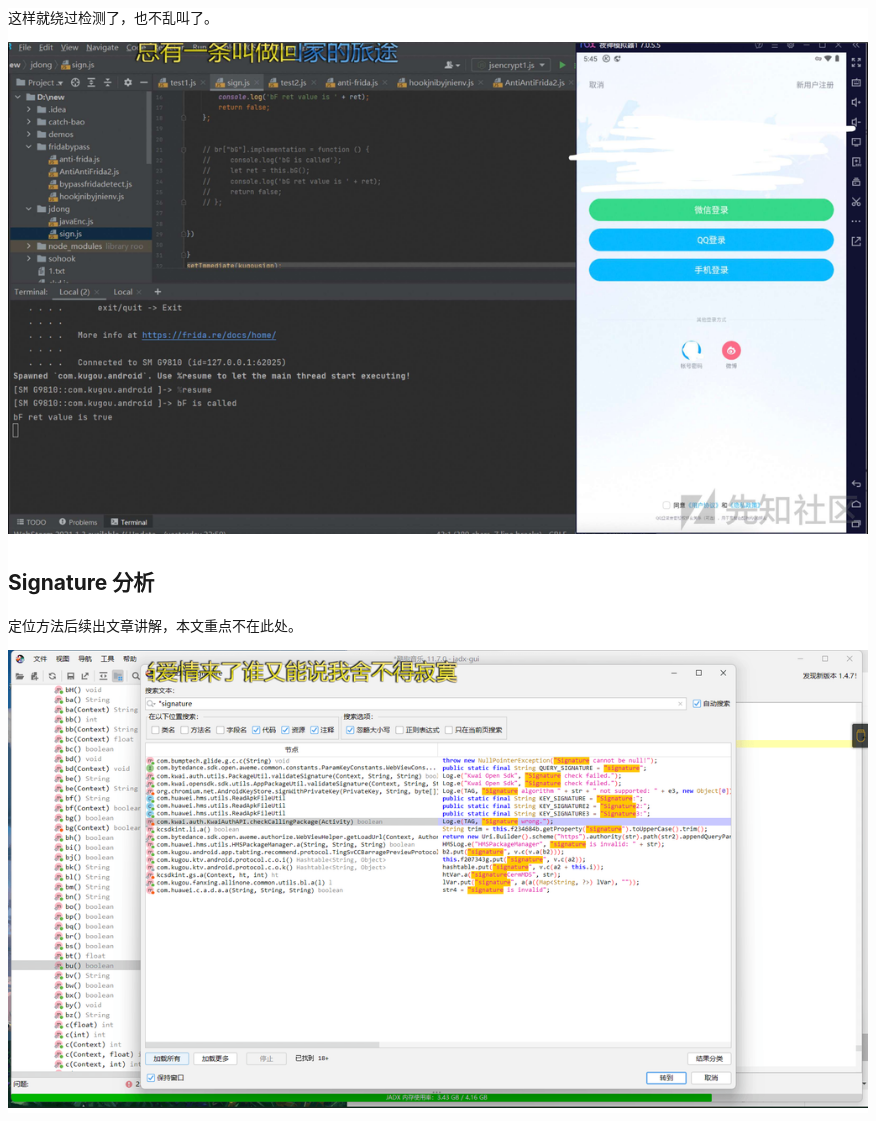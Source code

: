 这样就绕过检测了，也不乱叫了。

[![](assets/1704848479-a6470d335497b7bfabf28d78cd229f2c.jpg)](https://xzfile.aliyuncs.com/media/upload/picture/20240109162827-0fbba77a-aec9-1.jpg)

## Signature 分析

定位方法后续出文章讲解，本文重点不在此处。

[![](assets/1704848479-49c8717cf607e2e28e338d1ba6690b5c.png)](https://alidocs.oss-cn-zhangjiakou.aliyuncs.com/res/2M9qPmw2JvEmO015/img/cf002010-fc75-4347-9257-f95a53fb128a.png)
